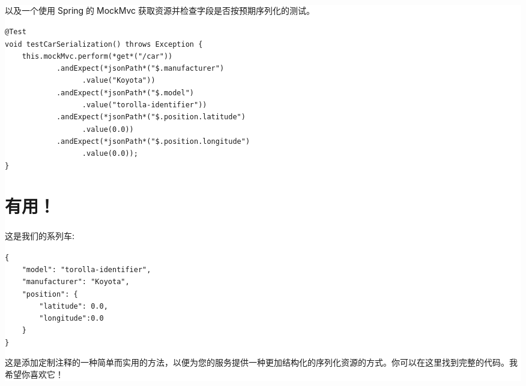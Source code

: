 以及一个使用 Spring 的 MockMvc 获取资源并检查字段是否按预期序列化的测试。

```
@Test
void testCarSerialization() throws Exception {
    this.mockMvc.perform(*get*("/car"))
            .andExpect(*jsonPath*("$.manufacturer")
                  .value("Koyota"))
            .andExpect(*jsonPath*("$.model")
                  .value("torolla-identifier"))
            .andExpect(*jsonPath*("$.position.latitude")
                  .value(0.0))
            .andExpect(*jsonPath*("$.position.longitude")
                  .value(0.0));
}
```

# 有用！

这是我们的系列车:

```
{
    "model": "torolla-identifier",
    "manufacturer": "Koyota",
    "position": {
        "latitude": 0.0,
        "longitude":0.0
    }
}
```

这是添加定制注释的一种简单而实用的方法，以便为您的服务提供一种更加结构化的序列化资源的方式。你可以在这里找到完整的代码。我希望你喜欢它！